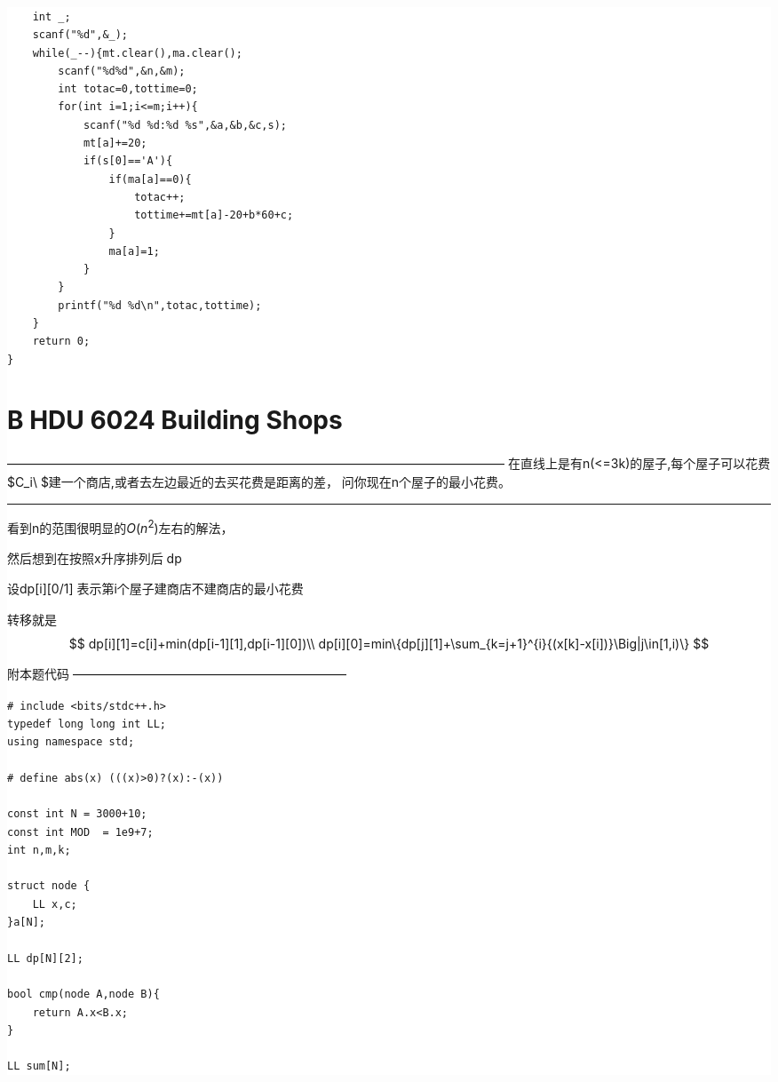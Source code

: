 ```
    int _;
    scanf("%d",&_);
    while(_--){mt.clear(),ma.clear();
        scanf("%d%d",&n,&m);
        int totac=0,tottime=0;
        for(int i=1;i<=m;i++){
            scanf("%d %d:%d %s",&a,&b,&c,s);
            mt[a]+=20;
            if(s[0]=='A'){
                if(ma[a]==0){
                    totac++;
                    tottime+=mt[a]-20+b*60+c;
                }
                ma[a]=1;
            }
        }
        printf("%d %d\n",totac,tottime);
    }
    return 0;
}
```

# B	HDU 6024	Building Shops
————————————————————————————————————————
在直线上是有n(<=3k)的屋子,每个屋子可以花费$C_i\ $建一个商店,或者去左边最近的去买花费是距离的差， 问你现在n个屋子的最小花费。

---

看到n的范围很明显的$O(n^2)$左右的解法，


然后想到在按照x升序排列后 dp

设dp[i][0/1]   表示第i个屋子建商店不建商店的最小花费

转移就是
$$
dp[i][1]=c[i]+min(dp[i-1][1],dp[i-1][0])\\
dp[i][0]=min\{dp[j][1]+\sum_{k=j+1}^{i}{(x[k]-x[i])}\Big|j\in[1,i)\}
$$

附本题代码
——————————————————————
```
# include <bits/stdc++.h>
typedef long long int LL;
using namespace std;

# define abs(x) (((x)>0)?(x):-(x))

const int N = 3000+10;
const int MOD  = 1e9+7;
int n,m,k;

struct node {
    LL x,c;
}a[N];

LL dp[N][2];

bool cmp(node A,node B){
    return A.x<B.x;
}

LL sum[N];
```
